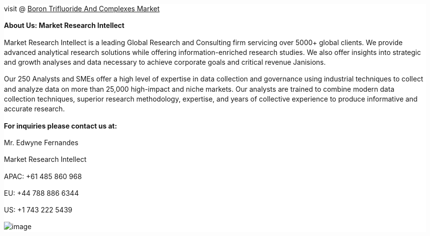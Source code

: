 visit&nbsp;@</strong>&nbsp;</span><span class="font-[700]"><a href="https://www.marketresearchintellect.com/product/global-boron-trifluoride-and-complexes-market-size-forecast/?utm_source=Linkedin&utm_medium828" target="_blank" data-tracking-control-name="article-ssr-frontend-pulse_little-text-block" data-tracking-will-navigate="" data-test-link="">Boron Trifluoride And Complexes Market</a></span></p><p><strong><span class="font-[700]">About Us: Market Research Intellect</span></strong></p><p><span class="">Market Research Intellect is a leading Global Research and Consulting firm servicing over 5000+ global clients. We provide advanced analytical research solutions while offering information-enriched research studies.&nbsp;</span>We also offer insights into strategic and growth analyses and data necessary to achieve corporate goals and critical revenue Janisions.</p><p><span class="">Our 250 Analysts and SMEs offer a high level of expertise in data collection and governance using industrial techniques to collect and analyze data on more than 25,000 high-impact and niche markets. Our analysts are trained to combine modern data collection techniques, superior research methodology, expertise, and years of collective experience to produce informative and accurate research.</span></p><p><strong>For inquiries please contact us at:</strong></p><p>Mr. Edwyne Fernandes</p><p>Market Research Intellect</p><p>APAC: +61 485 860 968</p><p>EU: +44 788 886 6344</p><p>US: +1 743 222 5439</p>
![image](https://github.com/user-attachments/assets/860ed6c6-4aaf-41b1-9fab-979704cd09e8)

